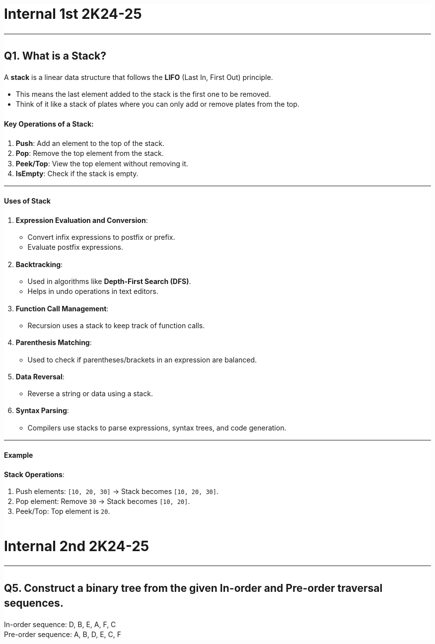 # **Internal 1st 2K24-25**
---
## **Q1. What is a Stack?**

A **stack** is a linear data structure that follows the **LIFO** (Last In, First Out) principle.  
- This means the last element added to the stack is the first one to be removed.  
- Think of it like a stack of plates where you can only add or remove plates from the top.  

#### **Key Operations of a Stack**:
1. **Push**: Add an element to the top of the stack.  
2. **Pop**: Remove the top element from the stack.  
3. **Peek/Top**: View the top element without removing it.  
4. **IsEmpty**: Check if the stack is empty.  

---

#### **Uses of Stack**

1. **Expression Evaluation and Conversion**:  
   - Convert infix expressions to postfix or prefix.
   - Evaluate postfix expressions.

2. **Backtracking**:  
   - Used in algorithms like **Depth-First Search (DFS)**.
   - Helps in undo operations in text editors.

3. **Function Call Management**:  
   - Recursion uses a stack to keep track of function calls.

4. **Parenthesis Matching**:  
   - Used to check if parentheses/brackets in an expression are balanced.

5. **Data Reversal**:  
   - Reverse a string or data using a stack.

6. **Syntax Parsing**:  
   - Compilers use stacks to parse expressions, syntax trees, and code generation.

---

#### **Example**

**Stack Operations**:
1. Push elements: `[10, 20, 30]` → Stack becomes `[10, 20, 30]`.  
2. Pop element: Remove `30` → Stack becomes `[10, 20]`.  
3. Peek/Top: Top element is `20`.






# **Internal 2nd 2K24-25**
---
## **Q5. Construct a binary tree from the given In-order and Pre-order traversal sequences.**
In-order sequence: D, B, E, A, F, C
<br>Pre-order sequence: A, B, D, E, C, F
